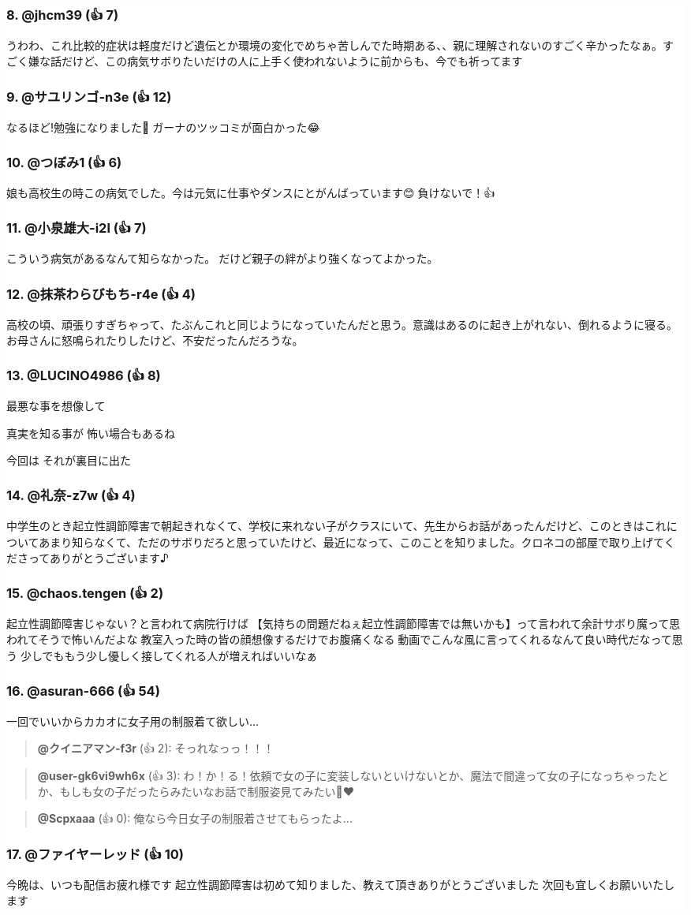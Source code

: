 ### 8. @jhcm39 (👍 7)
うわわ、これ比較的症状は軽度だけど遺伝とか環境の変化でめちゃ苦しんでた時期ある、、親に理解されないのすごく辛かったなぁ。すごく嫌な話だけど、この病気サボりたいだけの人に上手く使われないように前からも、今でも祈ってます

### 9. @サユリンゴ-n3e (👍 12)
なるほど!勉強になりました🫡
ガーナのツッコミが面白かった😂

### 10. @つぼみ1 (👍 6)
娘も高校生の時この病気でした。今は元気に仕事やダンスにとがんばっています😊
負けないで！👍

### 11. @小泉雄大-i2l (👍 7)
こういう病気があるなんて知らなかった。
だけど親子の絆がより強くなってよかった。

### 12. @抹茶わらびもち-r4e (👍 4)
高校の頃、頑張りすぎちゃって、たぶんこれと同じようになっていたんだと思う。意識はあるのに起き上がれない、倒れるように寝る。
お母さんに怒鳴られたりしたけど、不安だったんだろうな。

### 13. @LUCINO4986 (👍 8)
最悪な事を想像して

真実を知る事が
怖い場合もあるね

今回は
それが裏目に出た

### 14. @礼奈-z7w (👍 4)
中学生のとき起立性調節障害で朝起きれなくて、学校に来れない子がクラスにいて、先生からお話があったんだけど、このときはこれについてあまり知らなくて、ただのサボりだろと思っていたけど、最近になって、このことを知りました。クロネコの部屋で取り上げてくださってありがとうございます♪

### 15. @chaos.tengen (👍 2)
起立性調節障害じゃない？と言われて病院行けば 【気持ちの問題だねぇ起立性調節障害では無いかも】って言われて余計サボり魔って思われてそうで怖いんだよな 教室入った時の皆の顔想像するだけでお腹痛くなる 動画でこんな風に言ってくれるなんて良い時代だなって思う 少しでももう少し優しく接してくれる人が増えればいいなぁ

### 16. @asuran-666 (👍 54)
一回でいいからカカオに女子用の制服着て欲しい…

> **@クイニアマン-f3r** (👍 2): そっれなっっ！！！

> **@user-gk6vi9wh6x** (👍 3): わ！か！る！依頼で女の子に変装しないといけないとか、魔法で間違って女の子になっちゃったとか、もしも女の子だったらみたいなお話で制服姿見てみたい🥹❤️

> **@Scpxaaa** (👍 0): 俺なら今日女子の制服着させてもらったよ…

### 17. @ファイヤーレッド (👍 10)
今晩は、いつも配信お疲れ様です
起立性調節障害は初めて知りました、教えて頂きありがとうございました
次回も宜しくお願いいたします
